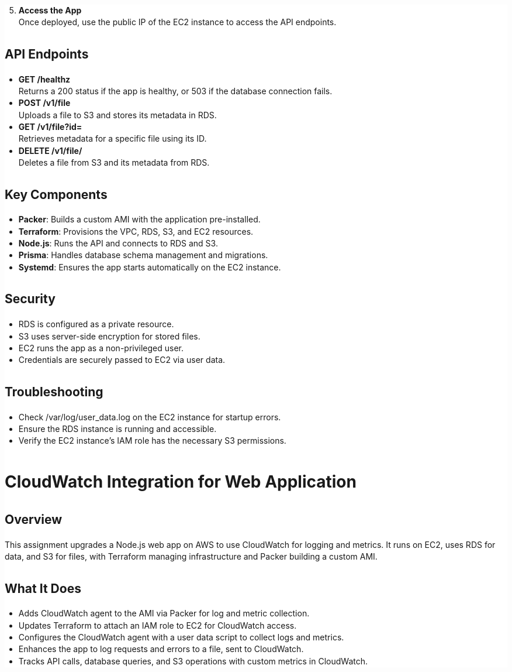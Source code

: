 5. **Access the App**  
   Once deployed, use the public IP of the EC2 instance to access the API endpoints.

## API Endpoints

- **GET /healthz**  
  Returns a 200 status if the app is healthy, or 503 if the database connection fails.
- **POST /v1/file**  
  Uploads a file to S3 and stores its metadata in RDS.
- **GET /v1/file?id=<file-id>**  
  Retrieves metadata for a specific file using its ID.
- **DELETE /v1/file/<file-id>**  
  Deletes a file from S3 and its metadata from RDS.

## Key Components

- **Packer**: Builds a custom AMI with the application pre-installed.
- **Terraform**: Provisions the VPC, RDS, S3, and EC2 resources.
- **Node.js**: Runs the API and connects to RDS and S3.
- **Prisma**: Handles database schema management and migrations.
- **Systemd**: Ensures the app starts automatically on the EC2 instance.

## Security

- RDS is configured as a private resource.
- S3 uses server-side encryption for stored files.
- EC2 runs the app as a non-privileged user.
- Credentials are securely passed to EC2 via user data.

## Troubleshooting

- Check /var/log/user_data.log on the EC2 instance for startup errors.
- Ensure the RDS instance is running and accessible.
- Verify the EC2 instance’s IAM role has the necessary S3 permissions.


# CloudWatch Integration for Web Application

## Overview

This assignment upgrades a Node.js web app on AWS to use CloudWatch for logging and metrics. It runs on EC2, uses RDS for data, and S3 for files, with Terraform managing infrastructure and Packer building a custom AMI.

## What It Does

- Adds CloudWatch agent to the AMI via Packer for log and metric collection.
- Updates Terraform to attach an IAM role to EC2 for CloudWatch access.
- Configures the CloudWatch agent with a user data script to collect logs and metrics.
- Enhances the app to log requests and errors to a file, sent to CloudWatch.
- Tracks API calls, database queries, and S3 operations with custom metrics in CloudWatch.
